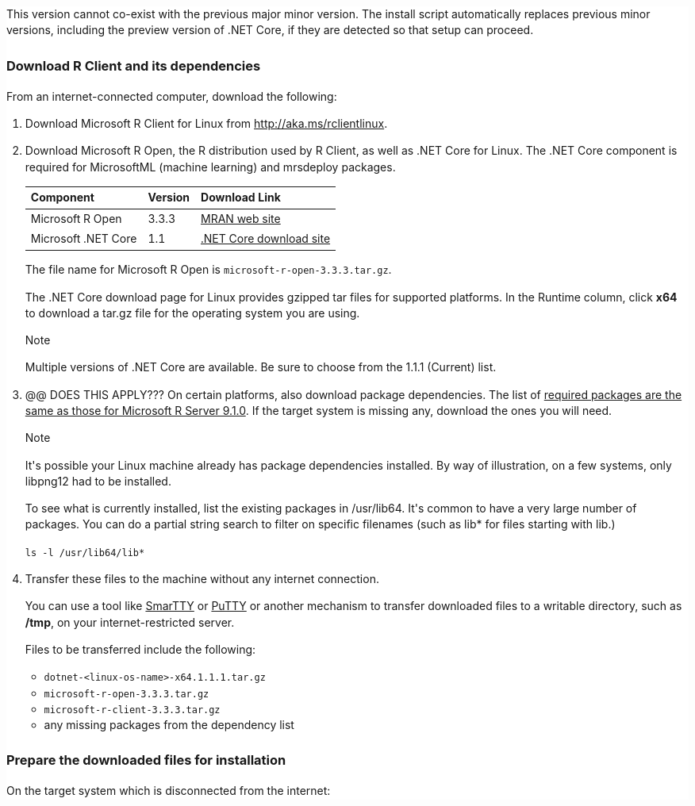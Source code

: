 This version cannot co-exist with the previous major minor version. The install script automatically replaces previous minor versions, including the preview version of .NET Core, if they are detected so that setup can proceed.

### Download R Client and its dependencies

From an internet-connected computer, download the following:

1. Download Microsoft R Client for Linux from http://aka.ms/rclientlinux.

1. Download Microsoft R Open, the R distribution used by R Client, as well as .NET Core for Linux. The .NET Core component is required for MicrosoftML (machine learning) and mrsdeploy packages.

   | Component | Version | Download Link |
   |-----------|---------|---------------|
   | Microsoft R Open | 3.3.3 | [MRAN web site](https://mran.microsoft.com/download/) |
   | Microsoft .NET Core | 1.1 | [.NET Core download site](https://www.microsoft.com/net/download/linux) |

   The file name for Microsoft R Open is `microsoft-r-open-3.3.3.tar.gz`. 

   The .NET Core download page for Linux provides gzipped tar files for supported platforms. In the Runtime column, click **x64** to download a tar.gz file for the operating system you are using. 

   > [!Note]
   > Multiple versions of .NET Core are available. Be sure to choose from the 1.1.1 (Current) list.

1. @@ DOES THIS APPLY??? On certain platforms, also download package dependencies. The list of [required packages are the same as those for Microsoft R Server 9.1.0](rserver-install-linux-hadoop-packages.md). If the target system is missing any, download the ones you will need.

   > [!Note]
   > It's possible your Linux machine already has package dependencies installed. By way of illustration, on a few systems, only libpng12 had to be installed.

   To see what is currently installed, list the existing packages in /usr/lib64. It's common to have a very large number of packages. You can do a partial string search to filter on specific filenames (such as lib* for files starting with lib.)

   `ls -l /usr/lib64/lib*`

1. Transfer these files to the machine without any internet connection.

   You can use a tool like [SmarTTY](http://smartty.sysprogs.com/download/) or [PuTTY](http://www.putty.org) or another mechanism to transfer downloaded files to a writable directory, such as **/tmp**, on your internet-restricted server. 
   
   Files to be transferred include the following:

   + `dotnet-<linux-os-name>-x64.1.1.1.tar.gz`
   + `microsoft-r-open-3.3.3.tar.gz`
   + `microsoft-r-client-3.3.3.tar.gz`
   + any missing packages from the dependency list

### Prepare the downloaded files for installation

On the target system which is disconnected from the internet:
